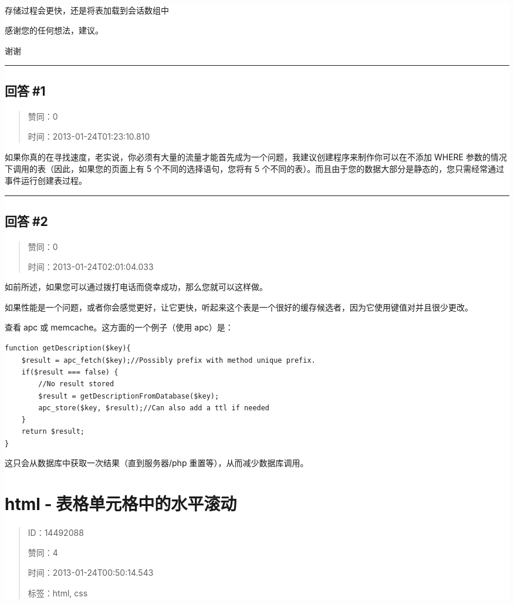 存储过程会更快，还是将表加载到会话数组中

感谢您的任何想法，建议。

谢谢

* * *

## 回答 #1

> 赞同：0
> 
> 时间：2013-01-24T01:23:10.810

如果你真的在寻找速度，老实说，你必须有大量的流量才能首先成为一个问题，我建议创建程序来制作你可以在不添加 WHERE 参数的情况下调用的表（因此，如果您的页面上有 5 个不同的选择语句，您将有 5 个不同的表）。而且由于您的数据大部分是静态的，您只需经常通过事件运行创建表过程。

* * *

## 回答 #2

> 赞同：0
> 
> 时间：2013-01-24T02:01:04.033

如前所述，如果您可以通过拨打电话而侥幸成功，那么您就可以这样做。

如果性能是一个问题，或者你会感觉更好，让它更快，听起来这个表是一个很好的缓存候选者，因为它使用键值对并且很少更改。

查看 apc 或 memcache。这方面的一个例子（使用 apc）是：

```
function getDescription($key){
    $result = apc_fetch($key);//Possibly prefix with method unique prefix.
    if($result === false) {
        //No result stored
        $result = getDescriptionFromDatabase($key);
        apc_store($key, $result);//Can also add a ttl if needed
    }
    return $result;
} 
```

这只会从数据库中获取一次结果（直到服务器/php 重置等），从而减少数据库调用。

# html - 表格单元格中的水平滚动

> ID：14492088
> 
> 赞同：4
> 
> 时间：2013-01-24T00:50:14.543
> 
> 标签：html, css
